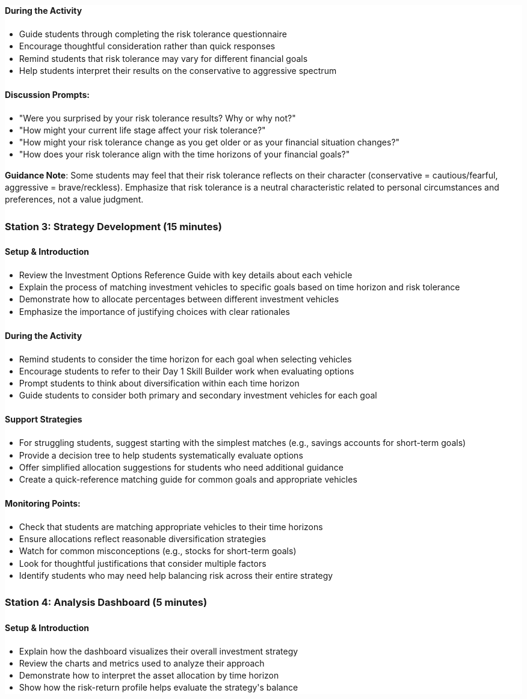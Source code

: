 #### During the Activity
- Guide students through completing the risk tolerance questionnaire
- Encourage thoughtful consideration rather than quick responses
- Remind students that risk tolerance may vary for different financial goals
- Help students interpret their results on the conservative to aggressive spectrum

#### Discussion Prompts:
- "Were you surprised by your risk tolerance results? Why or why not?"
- "How might your current life stage affect your risk tolerance?"
- "How might your risk tolerance change as you get older or as your financial situation changes?"
- "How does your risk tolerance align with the time horizons of your financial goals?"

**Guidance Note**: Some students may feel that their risk tolerance reflects on their character (conservative = cautious/fearful, aggressive = brave/reckless). Emphasize that risk tolerance is a neutral characteristic related to personal circumstances and preferences, not a value judgment.

### Station 3: Strategy Development (15 minutes)

#### Setup & Introduction
- Review the Investment Options Reference Guide with key details about each vehicle
- Explain the process of matching investment vehicles to specific goals based on time horizon and risk tolerance
- Demonstrate how to allocate percentages between different investment vehicles
- Emphasize the importance of justifying choices with clear rationales

#### During the Activity
- Remind students to consider the time horizon for each goal when selecting vehicles
- Encourage students to refer to their Day 1 Skill Builder work when evaluating options
- Prompt students to think about diversification within each time horizon
- Guide students to consider both primary and secondary investment vehicles for each goal

#### Support Strategies
- For struggling students, suggest starting with the simplest matches (e.g., savings accounts for short-term goals)
- Provide a decision tree to help students systematically evaluate options
- Offer simplified allocation suggestions for students who need additional guidance
- Create a quick-reference matching guide for common goals and appropriate vehicles

#### Monitoring Points:
- Check that students are matching appropriate vehicles to their time horizons
- Ensure allocations reflect reasonable diversification strategies
- Watch for common misconceptions (e.g., stocks for short-term goals)
- Look for thoughtful justifications that consider multiple factors
- Identify students who may need help balancing risk across their entire strategy

### Station 4: Analysis Dashboard (5 minutes)

#### Setup & Introduction
- Explain how the dashboard visualizes their overall investment strategy
- Review the charts and metrics used to analyze their approach
- Demonstrate how to interpret the asset allocation by time horizon
- Show how the risk-return profile helps evaluate the strategy's balance
